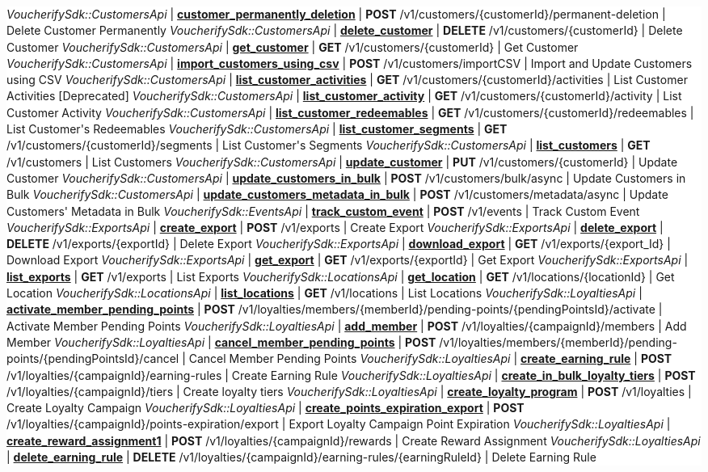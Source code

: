 *VoucherifySdk::CustomersApi* | [**customer_permanently_deletion**](docs/CustomersApi.md#customer_permanently_deletion) | **POST** /v1/customers/{customerId}/permanent-deletion | Delete Customer Permanently
*VoucherifySdk::CustomersApi* | [**delete_customer**](docs/CustomersApi.md#delete_customer) | **DELETE** /v1/customers/{customerId} | Delete Customer
*VoucherifySdk::CustomersApi* | [**get_customer**](docs/CustomersApi.md#get_customer) | **GET** /v1/customers/{customerId} | Get Customer
*VoucherifySdk::CustomersApi* | [**import_customers_using_csv**](docs/CustomersApi.md#import_customers_using_csv) | **POST** /v1/customers/importCSV | Import and Update Customers using CSV
*VoucherifySdk::CustomersApi* | [**list_customer_activities**](docs/CustomersApi.md#list_customer_activities) | **GET** /v1/customers/{customerId}/activities | List Customer Activities [Deprecated]
*VoucherifySdk::CustomersApi* | [**list_customer_activity**](docs/CustomersApi.md#list_customer_activity) | **GET** /v1/customers/{customerId}/activity | List Customer Activity
*VoucherifySdk::CustomersApi* | [**list_customer_redeemables**](docs/CustomersApi.md#list_customer_redeemables) | **GET** /v1/customers/{customerId}/redeemables | List Customer's Redeemables
*VoucherifySdk::CustomersApi* | [**list_customer_segments**](docs/CustomersApi.md#list_customer_segments) | **GET** /v1/customers/{customerId}/segments | List Customer's Segments
*VoucherifySdk::CustomersApi* | [**list_customers**](docs/CustomersApi.md#list_customers) | **GET** /v1/customers | List Customers
*VoucherifySdk::CustomersApi* | [**update_customer**](docs/CustomersApi.md#update_customer) | **PUT** /v1/customers/{customerId} | Update Customer
*VoucherifySdk::CustomersApi* | [**update_customers_in_bulk**](docs/CustomersApi.md#update_customers_in_bulk) | **POST** /v1/customers/bulk/async | Update Customers in Bulk
*VoucherifySdk::CustomersApi* | [**update_customers_metadata_in_bulk**](docs/CustomersApi.md#update_customers_metadata_in_bulk) | **POST** /v1/customers/metadata/async | Update Customers' Metadata in Bulk
*VoucherifySdk::EventsApi* | [**track_custom_event**](docs/EventsApi.md#track_custom_event) | **POST** /v1/events | Track Custom Event
*VoucherifySdk::ExportsApi* | [**create_export**](docs/ExportsApi.md#create_export) | **POST** /v1/exports | Create Export
*VoucherifySdk::ExportsApi* | [**delete_export**](docs/ExportsApi.md#delete_export) | **DELETE** /v1/exports/{exportId} | Delete Export
*VoucherifySdk::ExportsApi* | [**download_export**](docs/ExportsApi.md#download_export) | **GET** /v1/exports/{export_Id} | Download Export
*VoucherifySdk::ExportsApi* | [**get_export**](docs/ExportsApi.md#get_export) | **GET** /v1/exports/{exportId} | Get Export
*VoucherifySdk::ExportsApi* | [**list_exports**](docs/ExportsApi.md#list_exports) | **GET** /v1/exports | List Exports
*VoucherifySdk::LocationsApi* | [**get_location**](docs/LocationsApi.md#get_location) | **GET** /v1/locations/{locationId} | Get Location
*VoucherifySdk::LocationsApi* | [**list_locations**](docs/LocationsApi.md#list_locations) | **GET** /v1/locations | List Locations
*VoucherifySdk::LoyaltiesApi* | [**activate_member_pending_points**](docs/LoyaltiesApi.md#activate_member_pending_points) | **POST** /v1/loyalties/members/{memberId}/pending-points/{pendingPointsId}/activate | Activate Member Pending Points
*VoucherifySdk::LoyaltiesApi* | [**add_member**](docs/LoyaltiesApi.md#add_member) | **POST** /v1/loyalties/{campaignId}/members | Add Member
*VoucherifySdk::LoyaltiesApi* | [**cancel_member_pending_points**](docs/LoyaltiesApi.md#cancel_member_pending_points) | **POST** /v1/loyalties/members/{memberId}/pending-points/{pendingPointsId}/cancel | Cancel Member Pending Points
*VoucherifySdk::LoyaltiesApi* | [**create_earning_rule**](docs/LoyaltiesApi.md#create_earning_rule) | **POST** /v1/loyalties/{campaignId}/earning-rules | Create Earning Rule
*VoucherifySdk::LoyaltiesApi* | [**create_in_bulk_loyalty_tiers**](docs/LoyaltiesApi.md#create_in_bulk_loyalty_tiers) | **POST** /v1/loyalties/{campaignId}/tiers | Create loyalty tiers
*VoucherifySdk::LoyaltiesApi* | [**create_loyalty_program**](docs/LoyaltiesApi.md#create_loyalty_program) | **POST** /v1/loyalties | Create Loyalty Campaign
*VoucherifySdk::LoyaltiesApi* | [**create_points_expiration_export**](docs/LoyaltiesApi.md#create_points_expiration_export) | **POST** /v1/loyalties/{campaignId}/points-expiration/export | Export Loyalty Campaign Point Expiration
*VoucherifySdk::LoyaltiesApi* | [**create_reward_assignment1**](docs/LoyaltiesApi.md#create_reward_assignment1) | **POST** /v1/loyalties/{campaignId}/rewards | Create Reward Assignment
*VoucherifySdk::LoyaltiesApi* | [**delete_earning_rule**](docs/LoyaltiesApi.md#delete_earning_rule) | **DELETE** /v1/loyalties/{campaignId}/earning-rules/{earningRuleId} | Delete Earning Rule